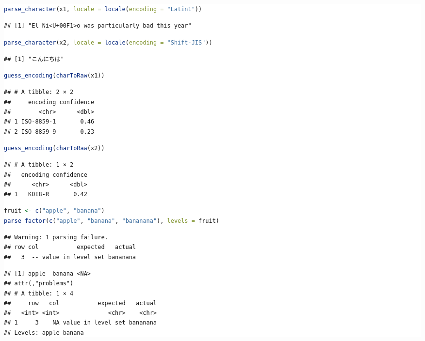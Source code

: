 
```r
parse_character(x1, locale = locale(encoding = "Latin1"))
```

```
## [1] "El Ni<U+00F1>o was particularly bad this year"
```

```r
parse_character(x2, locale = locale(encoding = "Shift-JIS"))
```

```
## [1] "こんにちは"
```


```r
guess_encoding(charToRaw(x1))
```

```
## # A tibble: 2 × 2
##     encoding confidence
##        <chr>      <dbl>
## 1 ISO-8859-1       0.46
## 2 ISO-8859-9       0.23
```

```r
guess_encoding(charToRaw(x2))
```

```
## # A tibble: 1 × 2
##   encoding confidence
##      <chr>      <dbl>
## 1   KOI8-R       0.42
```


```r
fruit <- c("apple", "banana")
parse_factor(c("apple", "banana", "bananana"), levels = fruit)
```

```
## Warning: 1 parsing failure.
## row col           expected   actual
##   3  -- value in level set bananana
```

```
## [1] apple  banana <NA>  
## attr(,"problems")
## # A tibble: 1 × 4
##     row   col           expected   actual
##   <int> <int>              <chr>    <chr>
## 1     3    NA value in level set bananana
## Levels: apple banana
```
